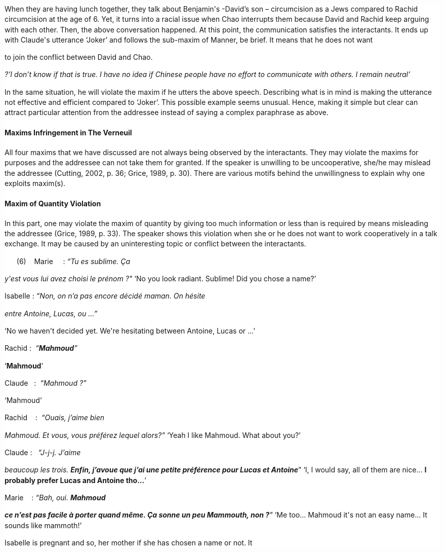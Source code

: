 <p><span class="font3">When they are having lunch together, they talk about Benjamin's -David’s son – circumcision as a Jews compared to Rachid circumcision at the age of 6. Yet, it turns into a racial issue when Chao interrupts them because David and Rachid keep arguing with each other. Then, the above conversation happened. At this point, the communication satisfies the interactants. It ends up with Claude's utterance ‘Joker’ and follows the sub-maxim of Manner, be brief. It means that he does not want</span></p>
<p><span class="font3">to join the conflict between David and Chao.</span></p>
<p><span class="font3" style="font-style:italic;">?’I don’t know if that is true. I have no idea if Chinese people have no effort to communicate with others. I remain neutral’</span></p>
<p><span class="font3">In the same situation, he will violate the maxim if he utters the above speech. Describing what is in mind is making the utterance not effective and efficient compared to ‘Joker’. This possible example seems unusual. Hence, making it simple but clear can attract particular attention from the addressee instead of saying a complex paraphrase as above.</span></p>
<h4><a name="bookmark22"></a><span class="font3" style="font-weight:bold;"><a name="bookmark23"></a>Maxims Infringement in The Verneuil</span></h4>
<p><span class="font3">All four maxims that we have discussed are not always being observed by the interactants. They may violate the maxims for purposes and the addressee can not take them for granted. If the speaker is unwilling to be uncooperative, she/he may mislead the addressee (Cutting, 2002, p. 36; Grice, 1989, p. 30). There are various motifs behind the unwillingness to explain why one exploits maxim(s).</span></p>
<h4><a name="bookmark24"></a><span class="font3" style="font-weight:bold;"><a name="bookmark25"></a>Maxim of Quantity Violation</span></h4>
<p><span class="font3">In this part, one may violate the maxim of quantity by giving too much information or less than is required by means misleading the addressee (Grice, 1989, p. 33). The speaker shows this violation when she or he does not want to work cooperatively in a talk exchange. It may be caused by an uninteresting topic or conflict between the interactants.</span></p>
<ul style="list-style:none;"><li>
<p><span class="font3">(6) &nbsp;&nbsp;&nbsp;Marie &nbsp;&nbsp;&nbsp;&nbsp;: </span><span class="font3" style="font-style:italic;">“Tu es sublime. Ça</span></p></li></ul>
<p><span class="font3" style="font-style:italic;">y'est vous lui avez choisi le prénom ?&quot; </span><span class="font3">‘No you look radiant. Sublime! Did you chose a name?’</span></p>
<p><span class="font3">Isabelle : </span><span class="font3" style="font-style:italic;">“Non, on n’a pas encore décidé maman. On hésite</span></p>
<p><span class="font3" style="font-style:italic;">entre Antoine, Lucas, ou …”</span></p>
<p><span class="font3">‘No we haven't decided yet. We're hesitating between Antoine, Lucas or ...’</span></p>
<p><span class="font3">Rachid : &nbsp;</span><span class="font3" style="font-style:italic;">“</span><span class="font3" style="font-weight:bold;font-style:italic;">Mahmoud</span><span class="font3" style="font-style:italic;">”</span></p>
<p><span class="font3">‘</span><span class="font3" style="font-weight:bold;">Mahmoud</span><span class="font3">’</span></p>
<p><span class="font3">Claude &nbsp;&nbsp;: &nbsp;</span><span class="font3" style="font-style:italic;">“Mahmoud ?”</span></p>
<p><span class="font3">‘Mahmoud’</span></p>
<p><span class="font3">Rachid &nbsp;&nbsp;&nbsp;: &nbsp;</span><span class="font3" style="font-style:italic;">“Ouais, j’aime bien</span></p>
<p><span class="font3" style="font-style:italic;">Mahmoud. Et vous, vous préférez lequel alors?” </span><span class="font3">‘Yeah I like Mahmoud. What about you?’</span></p>
<p><span class="font3">Claude : &nbsp;&nbsp;</span><span class="font3" style="font-style:italic;">“J-j-j. J’aime</span></p>
<p><span class="font3" style="font-style:italic;">beaucoup les trois. </span><span class="font3" style="font-weight:bold;font-style:italic;">Enfin, j’avoue que j’ai une petite préférence pour Lucas et Antoine</span><span class="font3">” ‘I, I would say, all of them are nice... </span><span class="font3" style="font-weight:bold;">I probably prefer Lucas and Antoine tho...</span><span class="font3">’</span></p>
<p><span class="font3">Marie &nbsp;&nbsp;&nbsp;: </span><span class="font3" style="font-style:italic;">“Bah, oui. </span><span class="font3" style="font-weight:bold;font-style:italic;">Mahmoud</span></p>
<p><span class="font3" style="font-weight:bold;font-style:italic;">ce n’est pas facile à porter quand même. Ça sonne un peu Mammouth, non ?</span><span class="font3" style="font-style:italic;">&quot; </span><span class="font3">‘Me too... Mahmoud it's not an easy name... It sounds like mammoth!’</span></p>
<p><span class="font3">Isabelle is pregnant and so, her mother if she has chosen a name or not. It</span></p>